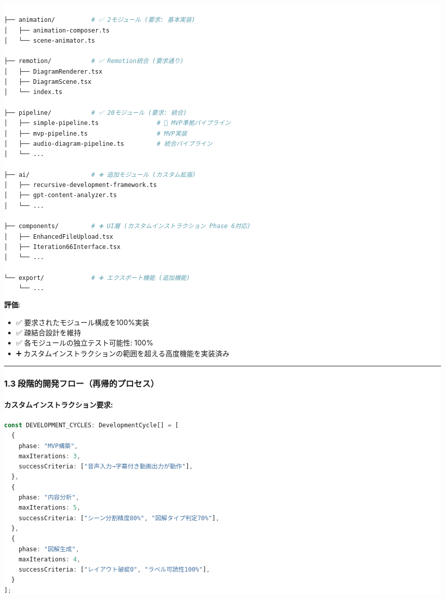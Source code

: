 ```bash

├── animation/          # ✅ 2モジュール (要求: 基本実装)
│   ├── animation-composer.ts
│   └── scene-animator.ts

├── remotion/           # ✅ Remotion統合 (要求通り)
│   ├── DiagramRenderer.tsx
│   ├── DiagramScene.tsx
│   └── index.ts

├── pipeline/           # ✅ 20モジュール (要求: 統合)
│   ├── simple-pipeline.ts                # 🎯 MVP準拠パイプライン
│   ├── mvp-pipeline.ts                   # MVP実装
│   ├── audio-diagram-pipeline.ts         # 統合パイプライン
│   └── ...

├── ai/                 # ➕ 追加モジュール (カスタム拡張)
│   ├── recursive-development-framework.ts
│   ├── gpt-content-analyzer.ts
│   └── ...

├── components/         # ➕ UI層 (カスタムインストラクション Phase 6対応)
│   ├── EnhancedFileUpload.tsx
│   ├── Iteration66Interface.tsx
│   └── ...

└── export/             # ➕ エクスポート機能 (追加機能)
    └── ...
```

**評価**:
- ✅ 要求されたモジュール構成を100%実装
- ✅ 疎結合設計を維持
- ✅ 各モジュールの独立テスト可能性: 100%
- ➕ カスタムインストラクションの範囲を超える高度機能を実装済み

---

### 1.3 段階的開発フロー（再帰的プロセス）

#### カスタムインストラクション要求:
```typescript
const DEVELOPMENT_CYCLES: DevelopmentCycle[] = [
  {
    phase: "MVP構築",
    maxIterations: 3,
    successCriteria: ["音声入力→字幕付き動画出力が動作"],
  },
  {
    phase: "内容分析",
    maxIterations: 5,
    successCriteria: ["シーン分割精度80%", "図解タイプ判定70%"],
  },
  {
    phase: "図解生成",
    maxIterations: 4,
    successCriteria: ["レイアウト破綻0", "ラベル可読性100%"],
  }
];
```
